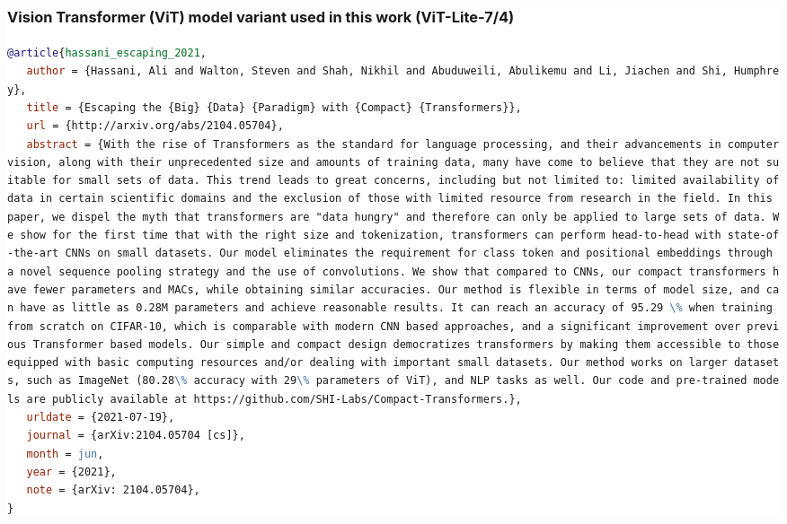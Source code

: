 ### Vision Transformer (ViT) model variant used in this work (ViT-Lite-7/4)

```bibtex
@article{hassani_escaping_2021,
   author = {Hassani, Ali and Walton, Steven and Shah, Nikhil and Abuduweili, Abulikemu and Li, Jiachen and Shi, Humphrey},
   title = {Escaping the {Big} {Data} {Paradigm} with {Compact} {Transformers}},
   url = {http://arxiv.org/abs/2104.05704},
   abstract = {With the rise of Transformers as the standard for language processing, and their advancements in computer vision, along with their unprecedented size and amounts of training data, many have come to believe that they are not suitable for small sets of data. This trend leads to great concerns, including but not limited to: limited availability of data in certain scientific domains and the exclusion of those with limited resource from research in the field. In this paper, we dispel the myth that transformers are "data hungry" and therefore can only be applied to large sets of data. We show for the first time that with the right size and tokenization, transformers can perform head-to-head with state-of-the-art CNNs on small datasets. Our model eliminates the requirement for class token and positional embeddings through a novel sequence pooling strategy and the use of convolutions. We show that compared to CNNs, our compact transformers have fewer parameters and MACs, while obtaining similar accuracies. Our method is flexible in terms of model size, and can have as little as 0.28M parameters and achieve reasonable results. It can reach an accuracy of 95.29 \% when training from scratch on CIFAR-10, which is comparable with modern CNN based approaches, and a significant improvement over previous Transformer based models. Our simple and compact design democratizes transformers by making them accessible to those equipped with basic computing resources and/or dealing with important small datasets. Our method works on larger datasets, such as ImageNet (80.28\% accuracy with 29\% parameters of ViT), and NLP tasks as well. Our code and pre-trained models are publicly available at https://github.com/SHI-Labs/Compact-Transformers.},
   urldate = {2021-07-19},
   journal = {arXiv:2104.05704 [cs]},
   month = jun,
   year = {2021},
   note = {arXiv: 2104.05704},
}
```